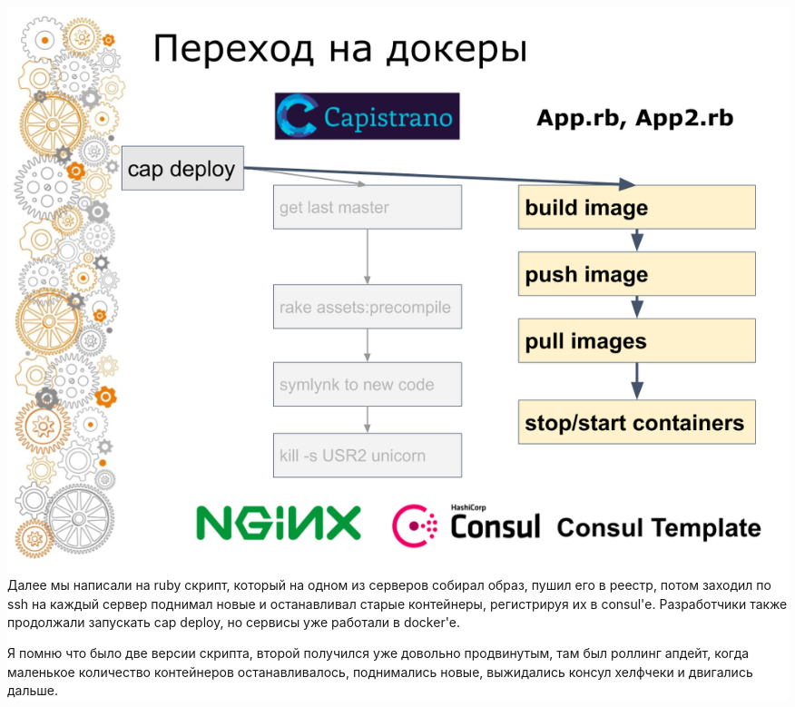 ![](../_resources/9c3bdc28f2c5465b8c7674026e02fad9.png)

Далее мы написали на ruby скрипт, который на одном из серверов собирал образ, пушил его в реестр, потом заходил по ssh на каждый сервер поднимал новые и останавливал старые контейнеры, регистрируя их в consul'е. Разработчики также продолжали запускать cap deploy, но сервисы уже работали в docker'е.

Я помню что было две версии скрипта, второй получился уже довольно продвинутым, там был роллинг апдейт, когда маленькое количество контейнеров останавливалось, поднимались новые, выжидались консул хелфчеки и двигались дальше.

